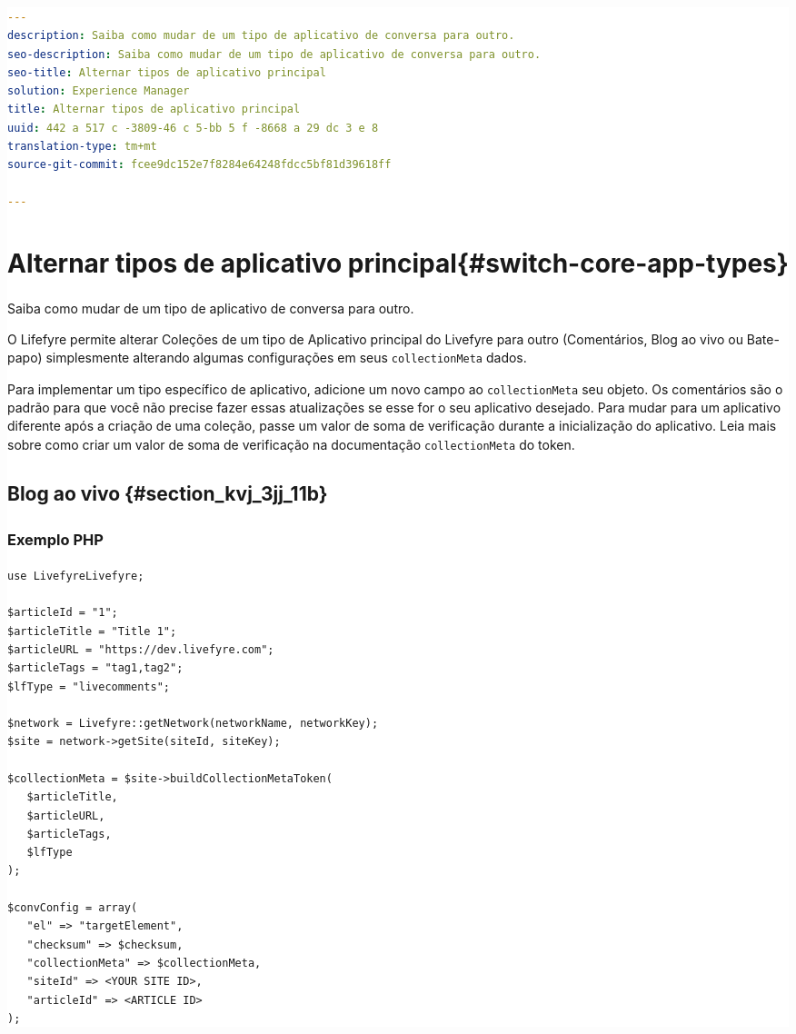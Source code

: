 ```yaml
---
description: Saiba como mudar de um tipo de aplicativo de conversa para outro.
seo-description: Saiba como mudar de um tipo de aplicativo de conversa para outro.
seo-title: Alternar tipos de aplicativo principal
solution: Experience Manager
title: Alternar tipos de aplicativo principal
uuid: 442 a 517 c -3809-46 c 5-bb 5 f -8668 a 29 dc 3 e 8
translation-type: tm+mt
source-git-commit: fcee9dc152e7f8284e64248fdcc5bf81d39618ff

---
```



# Alternar tipos de aplicativo principal{#switch-core-app-types}

Saiba como mudar de um tipo de aplicativo de conversa para outro.

O Lifefyre permite alterar Coleções de um tipo de Aplicativo principal do Livefyre para outro (Comentários, Blog ao vivo ou Bate-papo) simplesmente alterando algumas configurações em seus `collectionMeta` dados.

Para implementar um tipo específico de aplicativo, adicione um novo campo ao `collectionMeta` seu objeto. Os comentários são o padrão para que você não precise fazer essas atualizações se esse for o seu aplicativo desejado. Para mudar para um aplicativo diferente após a criação de uma coleção, passe um valor de soma de verificação durante a inicialização do aplicativo. Leia mais sobre como criar um valor de soma de verificação na documentação `collectionMeta` do token.

## Blog ao vivo {#section_kvj_3jj_11b}

### Exemplo PHP

```
use LivefyreLivefyre; 
  
$articleId = "1"; 
$articleTitle = "Title 1"; 
$articleURL = "https://dev.livefyre.com"; 
$articleTags = "tag1,tag2"; 
$lfType = "livecomments"; 
  
$network = Livefyre::getNetwork(networkName, networkKey); 
$site = network->getSite(siteId, siteKey); 
  
$collectionMeta = $site->buildCollectionMetaToken( 
   $articleTitle, 
   $articleURL, 
   $articleTags, 
   $lfType 
); 
  
$convConfig = array( 
   "el" => "targetElement", 
   "checksum" => $checksum, 
   "collectionMeta" => $collectionMeta, 
   "siteId" => <YOUR SITE ID>, 
   "articleId" => <ARTICLE ID> 
);
```
